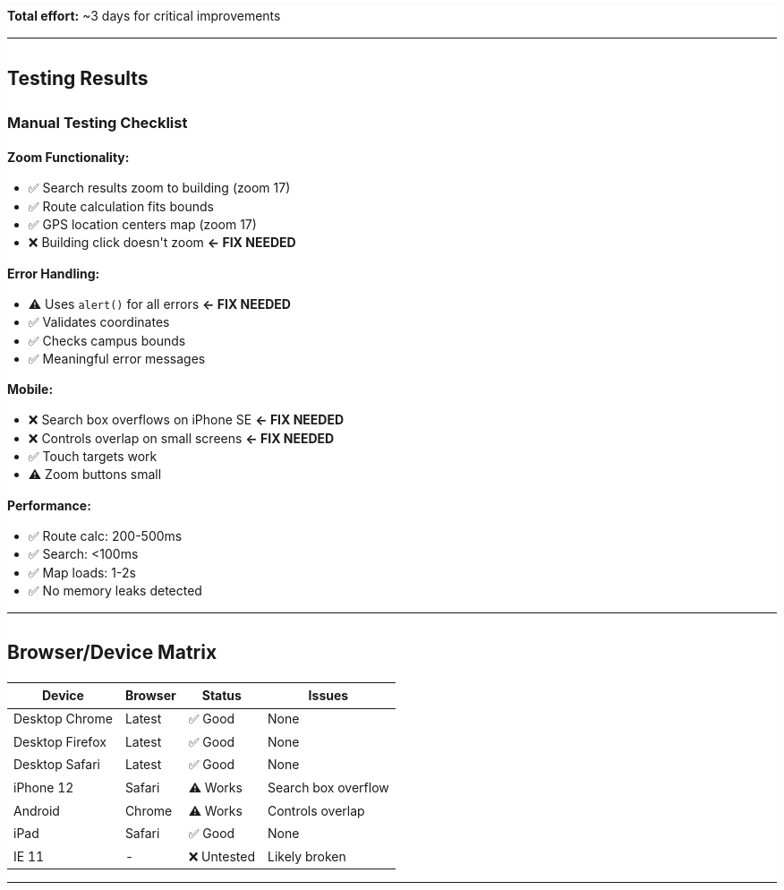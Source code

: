 **Total effort:** ~3 days for critical improvements

---

## Testing Results

### Manual Testing Checklist

**Zoom Functionality:**
- ✅ Search results zoom to building (zoom 17)
- ✅ Route calculation fits bounds
- ✅ GPS location centers map (zoom 17)
- ❌ Building click doesn't zoom **← FIX NEEDED**

**Error Handling:**
- ⚠️ Uses `alert()` for all errors **← FIX NEEDED**
- ✅ Validates coordinates
- ✅ Checks campus bounds
- ✅ Meaningful error messages

**Mobile:**
- ❌ Search box overflows on iPhone SE **← FIX NEEDED**
- ❌ Controls overlap on small screens **← FIX NEEDED**
- ✅ Touch targets work
- ⚠️ Zoom buttons small

**Performance:**
- ✅ Route calc: 200-500ms
- ✅ Search: <100ms
- ✅ Map loads: 1-2s
- ✅ No memory leaks detected

---

## Browser/Device Matrix

| Device | Browser | Status | Issues |
|--------|---------|--------|--------|
| Desktop Chrome | Latest | ✅ Good | None |
| Desktop Firefox | Latest | ✅ Good | None |
| Desktop Safari | Latest | ✅ Good | None |
| iPhone 12 | Safari | ⚠️ Works | Search box overflow |
| Android | Chrome | ⚠️ Works | Controls overlap |
| iPad | Safari | ✅ Good | None |
| IE 11 | - | ❌ Untested | Likely broken |

---

